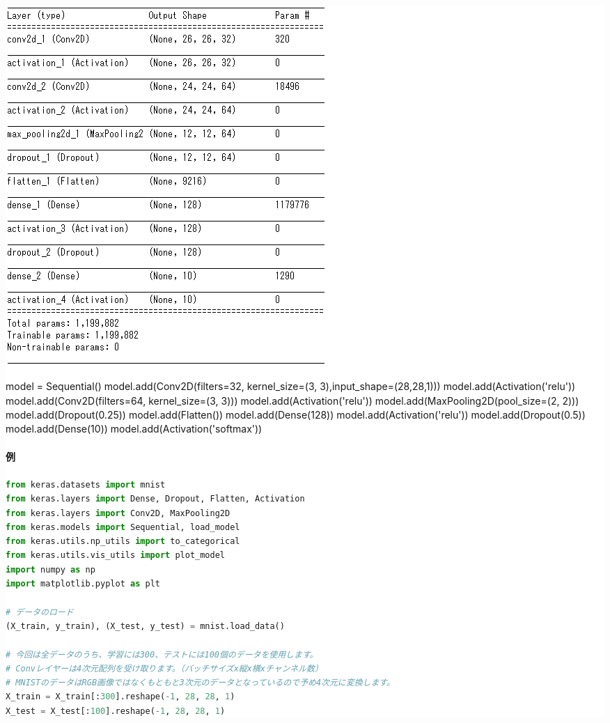 <img src="./125q_1.png">



model = Sequential()
model.add(Conv2D(filters=32, kernel_size=(3, 3),input_shape=(28,28,1)))
model.add(Activation('relu'))
model.add(Conv2D(filters=64, kernel_size=(3, 3)))
model.add(Activation('relu'))
model.add(MaxPooling2D(pool_size=(2, 2)))
model.add(Dropout(0.25))
model.add(Flatten())
model.add(Dense(128))
model.add(Activation('relu'))
model.add(Dropout(0.5))
model.add(Dense(10))
model.add(Activation('softmax'))


#### 例


```python
from keras.datasets import mnist
from keras.layers import Dense, Dropout, Flatten, Activation
from keras.layers import Conv2D, MaxPooling2D
from keras.models import Sequential, load_model
from keras.utils.np_utils import to_categorical
from keras.utils.vis_utils import plot_model
import numpy as np
import matplotlib.pyplot as plt

# データのロード
(X_train, y_train), (X_test, y_test) = mnist.load_data()

# 今回は全データのうち、学習には300、テストには100個のデータを使用します。
# Convレイヤーは4次元配列を受け取ります。（バッチサイズx縦x横xチャンネル数）
# MNISTのデータはRGB画像ではなくもともと3次元のデータとなっているので予め4次元に変換します。
X_train = X_train[:300].reshape(-1, 28, 28, 1)
X_test = X_test[:100].reshape(-1, 28, 28, 1)
```